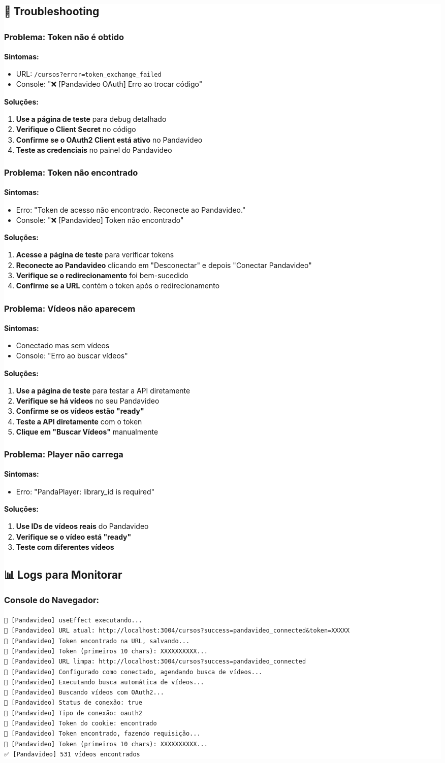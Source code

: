## **🐛 Troubleshooting**

### **Problema: Token não é obtido**
**Sintomas:**
- URL: `/cursos?error=token_exchange_failed`
- Console: "❌ [Pandavideo OAuth] Erro ao trocar código"

**Soluções:**
1. **Use a página de teste** para debug detalhado
2. **Verifique o Client Secret** no código
3. **Confirme se o OAuth2 Client está ativo** no Pandavideo
4. **Teste as credenciais** no painel do Pandavideo

### **Problema: Token não encontrado**
**Sintomas:**
- Erro: "Token de acesso não encontrado. Reconecte ao Pandavideo."
- Console: "❌ [Pandavideo] Token não encontrado"

**Soluções:**
1. **Acesse a página de teste** para verificar tokens
2. **Reconecte ao Pandavideo** clicando em "Desconectar" e depois "Conectar Pandavideo"
3. **Verifique se o redirecionamento** foi bem-sucedido
4. **Confirme se a URL** contém o token após o redirecionamento

### **Problema: Vídeos não aparecem**
**Sintomas:**
- Conectado mas sem vídeos
- Console: "Erro ao buscar vídeos"

**Soluções:**
1. **Use a página de teste** para testar a API diretamente
2. **Verifique se há vídeos** no seu Pandavideo
3. **Confirme se os vídeos estão "ready"**
4. **Teste a API diretamente** com o token
5. **Clique em "Buscar Vídeos"** manualmente

### **Problema: Player não carrega**
**Sintomas:**
- Erro: "PandaPlayer: library_id is required"

**Soluções:**
1. **Use IDs de vídeos reais** do Pandavideo
2. **Verifique se o vídeo está "ready"**
3. **Teste com diferentes vídeos**

## **📊 Logs para Monitorar**

### **Console do Navegador:**
```
🎥 [Pandavideo] useEffect executando...
🎥 [Pandavideo] URL atual: http://localhost:3004/cursos?success=pandavideo_connected&token=XXXXX
🎥 [Pandavideo] Token encontrado na URL, salvando...
🎥 [Pandavideo] Token (primeiros 10 chars): XXXXXXXXXX...
🎥 [Pandavideo] URL limpa: http://localhost:3004/cursos?success=pandavideo_connected
🎥 [Pandavideo] Configurado como conectado, agendando busca de vídeos...
🎥 [Pandavideo] Executando busca automática de vídeos...
🎥 [Pandavideo] Buscando vídeos com OAuth2...
🎥 [Pandavideo] Status de conexão: true
🎥 [Pandavideo] Tipo de conexão: oauth2
🎥 [Pandavideo] Token do cookie: encontrado
🎥 [Pandavideo] Token encontrado, fazendo requisição...
🎥 [Pandavideo] Token (primeiros 10 chars): XXXXXXXXXX...
✅ [Pandavideo] 531 vídeos encontrados
```